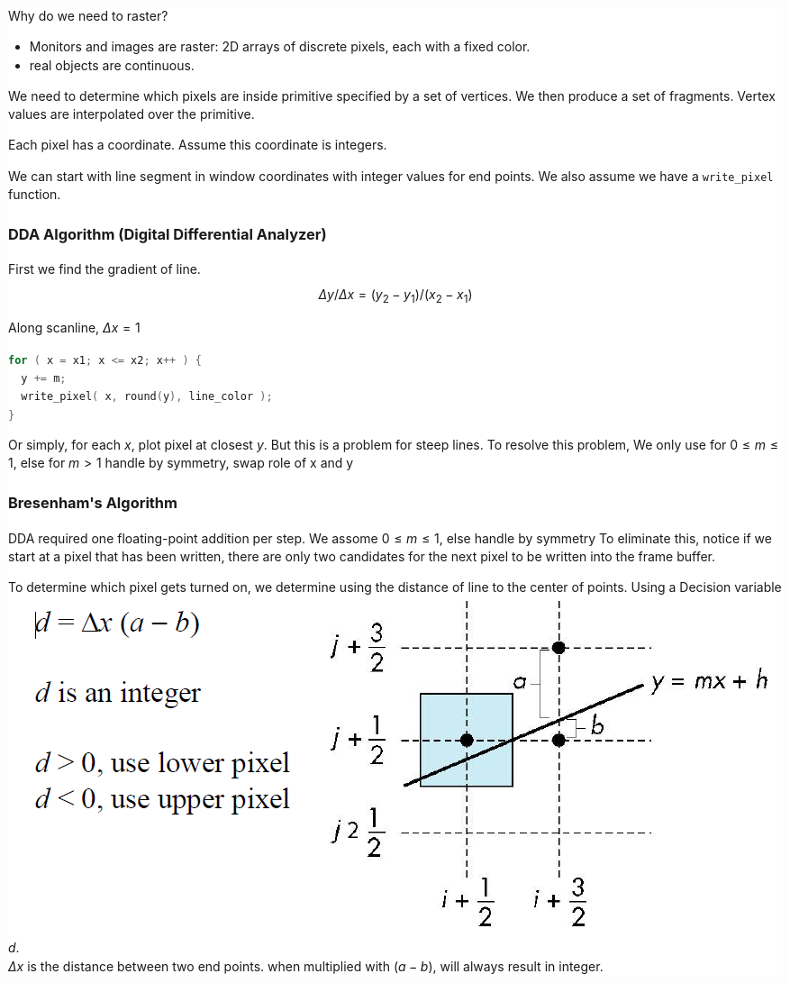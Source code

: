 Why do we need to raster?

- Monitors and images are raster: 2D arrays of discrete pixels, each with a fixed color.
- real objects are continuous.

We need to determine which pixels are inside primitive specified by a set of vertices.
We then produce a set of fragments.
Vertex values are interpolated over the primitive.

Each pixel has a coordinate.
Assume this coordinate is integers.

We can start with line segment in window coordinates with integer values for end points.
We also assume we have a `write_pixel` function.

### DDA Algorithm (Digital Differential Analyzer)

First we find the gradient of line.
$${\Delta y}/{\Delta x} = {(y_2 - y_1)}/{(x_2 - x_1)}$$

Along scanline, $\Delta x = 1$

```c
for ( x = x1; x <= x2; x++ ) {
  y += m;
  write_pixel( x, round(y), line_color );
}
```

Or simply, for each $x$, plot pixel at closest $y$.
But this is a problem for steep lines.
To resolve this problem,
We only use for $0 \leq m \leq 1$, else for $m>1$ handle by symmetry, swap role of x and y

### Bresenham's Algorithm

DDA required one floating-point addition per step.
We assome $0 \leq m \leq 1$, else handle by symmetry
To eliminate this, notice if we start at a pixel that has been written,
there are only two candidates for the next pixel to be written into the frame buffer.

To determine which pixel gets turned on, we determine using the distance of line to the center of points.
Using a Decision variable $d$.
![decision variable](./images/l6-decision-variable.png)
$\Delta x$ is the distance between two end points. when multiplied with $(a-b)$, will always result in integer.
